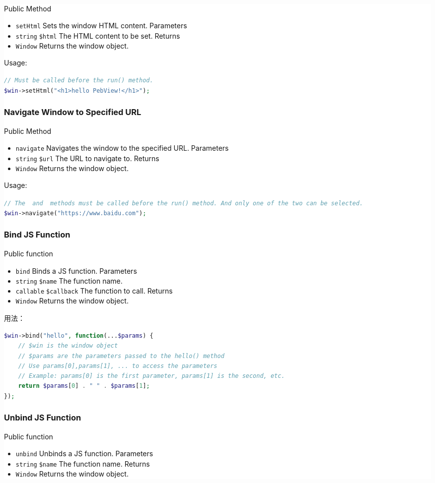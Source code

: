 Public Method
 - `setHtml` Sets the window HTML content.
    Parameters
  - `string` `$html` The HTML content to be set.
    Returns
  - `Window` Returns the window object.

Usage:
```PHP
// Must be called before the run() method.
$win->setHtml("<h1>hello PebView!</h1>");
```

### Navigate Window to Specified URL

Public Method
 - `navigate` Navigates the window to the specified URL.
    Parameters
  - `string` `$url` The URL to navigate to.
    Returns
  - `Window` Returns the window object.

Usage:
```PHP
// The  and  methods must be called before the run() method. And only one of the two can be selected.
$win->navigate("https://www.baidu.com");
```

### Bind JS Function

Public function
 - `bind` Binds a JS function.
    Parameters
  - `string` `$name` The function name.
  - `callable` `$callback` The function to call.
    Returns
  - `Window` Returns the window object.

用法：
```PHP
$win->bind("hello", function(...$params) {
    // $win is the window object
    // $params are the parameters passed to the hello() method
    // Use params[0],params[1], ... to access the parameters
    // Example: params[0] is the first parameter, params[1] is the second, etc.
    return $params[0] . " " . $params[1];
});
```

### Unbind JS Function

Public function
 - `unbind` Unbinds a JS function.
    Parameters
  - `string` `$name` The function name.
    Returns
  - `Window` Returns the window object.
